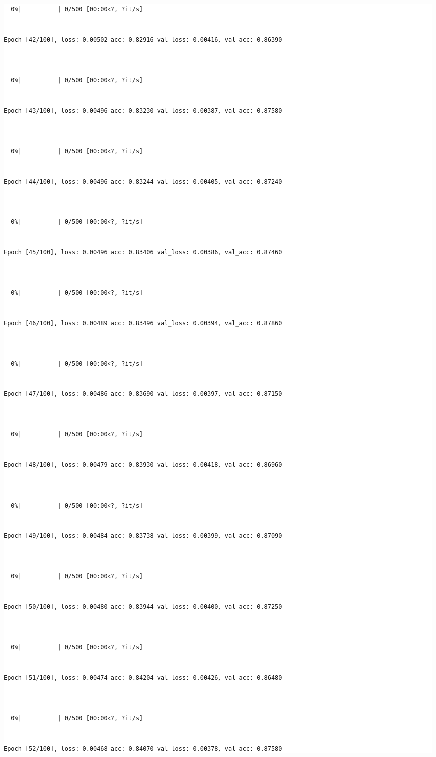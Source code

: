       0%|          | 0/500 [00:00<?, ?it/s]


    Epoch [42/100], loss: 0.00502 acc: 0.82916 val_loss: 0.00416, val_acc: 0.86390
    


      0%|          | 0/500 [00:00<?, ?it/s]


    Epoch [43/100], loss: 0.00496 acc: 0.83230 val_loss: 0.00387, val_acc: 0.87580
    


      0%|          | 0/500 [00:00<?, ?it/s]


    Epoch [44/100], loss: 0.00496 acc: 0.83244 val_loss: 0.00405, val_acc: 0.87240
    


      0%|          | 0/500 [00:00<?, ?it/s]


    Epoch [45/100], loss: 0.00496 acc: 0.83406 val_loss: 0.00386, val_acc: 0.87460
    


      0%|          | 0/500 [00:00<?, ?it/s]


    Epoch [46/100], loss: 0.00489 acc: 0.83496 val_loss: 0.00394, val_acc: 0.87860
    


      0%|          | 0/500 [00:00<?, ?it/s]


    Epoch [47/100], loss: 0.00486 acc: 0.83690 val_loss: 0.00397, val_acc: 0.87150
    


      0%|          | 0/500 [00:00<?, ?it/s]


    Epoch [48/100], loss: 0.00479 acc: 0.83930 val_loss: 0.00418, val_acc: 0.86960
    


      0%|          | 0/500 [00:00<?, ?it/s]


    Epoch [49/100], loss: 0.00484 acc: 0.83738 val_loss: 0.00399, val_acc: 0.87090
    


      0%|          | 0/500 [00:00<?, ?it/s]


    Epoch [50/100], loss: 0.00480 acc: 0.83944 val_loss: 0.00400, val_acc: 0.87250
    


      0%|          | 0/500 [00:00<?, ?it/s]


    Epoch [51/100], loss: 0.00474 acc: 0.84204 val_loss: 0.00426, val_acc: 0.86480
    


      0%|          | 0/500 [00:00<?, ?it/s]


    Epoch [52/100], loss: 0.00468 acc: 0.84070 val_loss: 0.00378, val_acc: 0.87580
    